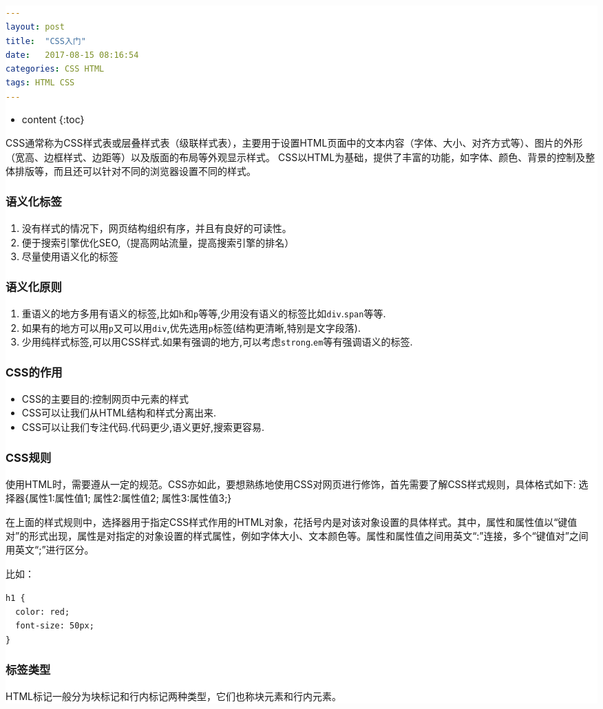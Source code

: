 ```yaml
---
layout: post
title:  "CSS入门"
date:   2017-08-15 08:16:54
categories: CSS HTML
tags: HTML CSS
---
```


* content
{:toc}


CSS通常称为CSS样式表或层叠样式表（级联样式表），主要用于设置HTML页面中的文本内容（字体、大小、对齐方式等）、图片的外形（宽高、边框样式、边距等）以及版面的布局等外观显示样式。
CSS以HTML为基础，提供了丰富的功能，如字体、颜色、背景的控制及整体排版等，而且还可以针对不同的浏览器设置不同的样式。



### 语义化标签
1. 没有样式的情况下，网页结构组织有序，并且有良好的可读性。
2. 便于搜索引擎优化SEO,（提高网站流量，提高搜索引擎的排名）
3. 尽量使用语义化的标签

### 语义化原则

1. 重语义的地方多用有语义的标签,比如`h`和`p`等等,少用没有语义的标签比如`div`.`span`等等.
2. 如果有的地方可以用`p`又可以用`div`,优先选用`p`标签(结构更清晰,特别是文字段落).
3. 少用纯样式标签,可以用CSS样式.如果有强调的地方,可以考虑`strong`.`em`等有强调语义的标签.

### CSS的作用
* CSS的主要目的:控制网页中元素的样式
* CSS可以让我们从HTML结构和样式分离出来.
* CSS可以让我们专注代码.代码更少,语义更好,搜索更容易.

### CSS规则

使用HTML时，需要遵从一定的规范。CSS亦如此，要想熟练地使用CSS对网页进行修饰，首先需要了解CSS样式规则，具体格式如下:
选择器{属性1:属性值1; 属性2:属性值2; 属性3:属性值3;}

在上面的样式规则中，选择器用于指定CSS样式作用的HTML对象，花括号内是对该对象设置的具体样式。其中，属性和属性值以“键值对”的形式出现，属性是对指定的对象设置的样式属性，例如字体大小、文本颜色等。属性和属性值之间用英文“:”连接，多个“键值对”之间用英文“;”进行区分。

比如：

```
h1 {
  color: red;
  font-size: 50px;
}
```

### 标签类型

HTML标记一般分为块标记和行内标记两种类型，它们也称块元素和行内元素。
